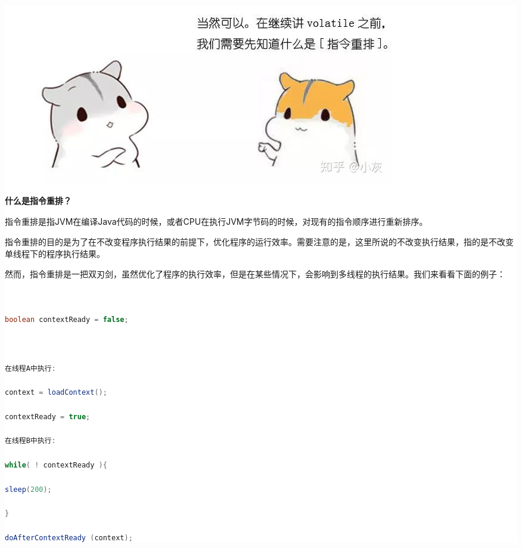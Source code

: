 ![img](mdpic/v2-7db759c7de7f5705f032e3fc0b2ad11e_hd.jpg)









**什么是指令重排？**



指令重排是指JVM在编译Java代码的时候，或者CPU在执行JVM字节码的时候，对现有的指令顺序进行重新排序。



指令重排的目的是为了在不改变程序执行结果的前提下，优化程序的运行效率。需要注意的是，这里所说的不改变执行结果，指的是不改变单线程下的程序执行结果。



然而，指令重排是一把双刃剑，虽然优化了程序的执行效率，但是在某些情况下，会影响到多线程的执行结果。我们来看看下面的例子：

```java


boolean contextReady = false;



在线程A中执行:

context = loadContext();

contextReady = true;

在线程B中执行:

while( ! contextReady ){

sleep(200);

}

doAfterContextReady (context);


```
